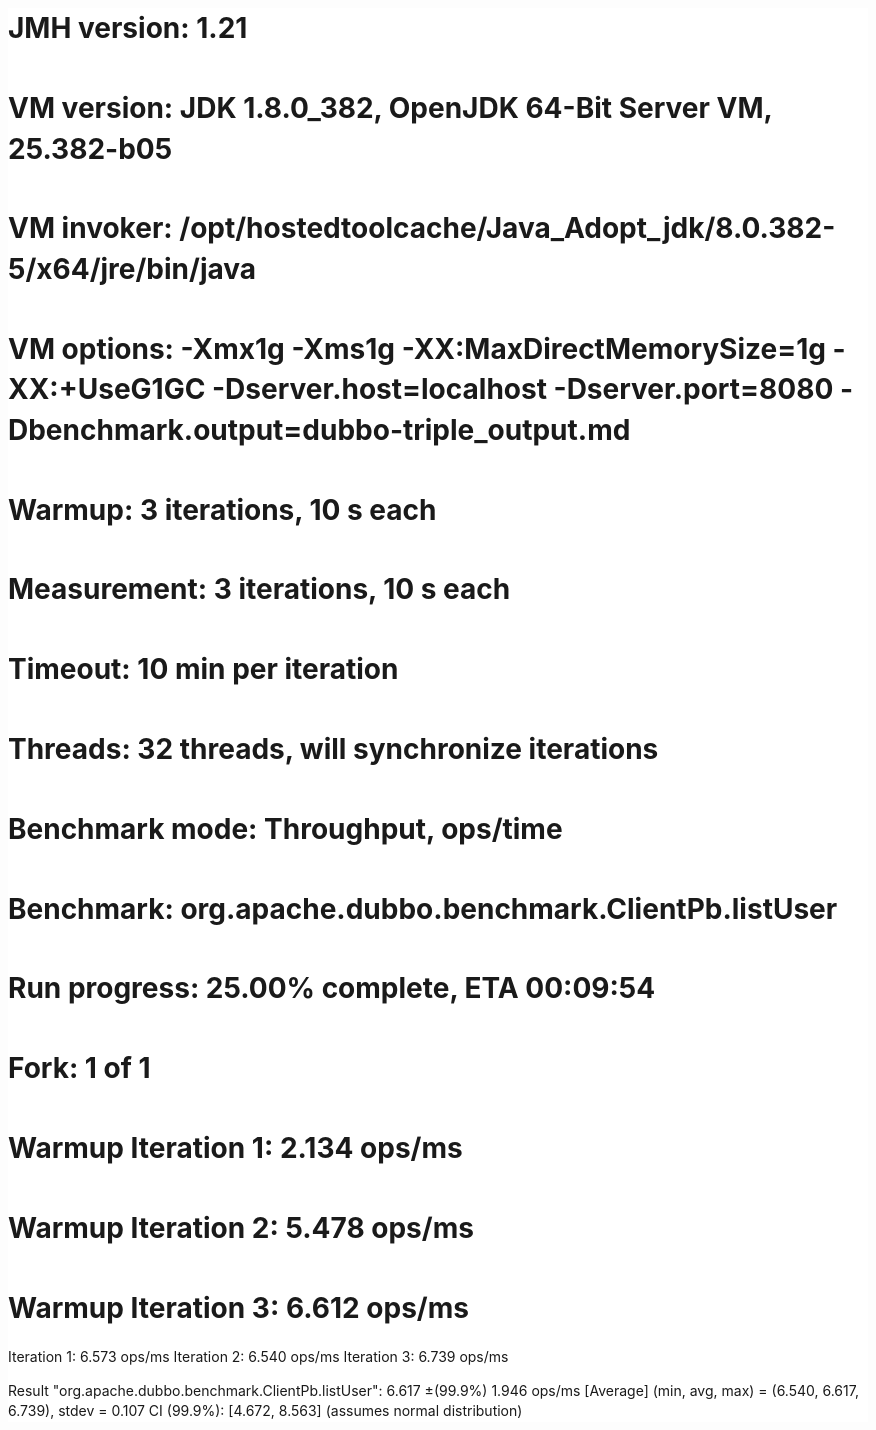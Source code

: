 
# JMH version: 1.21
# VM version: JDK 1.8.0_382, OpenJDK 64-Bit Server VM, 25.382-b05
# VM invoker: /opt/hostedtoolcache/Java_Adopt_jdk/8.0.382-5/x64/jre/bin/java
# VM options: -Xmx1g -Xms1g -XX:MaxDirectMemorySize=1g -XX:+UseG1GC -Dserver.host=localhost -Dserver.port=8080 -Dbenchmark.output=dubbo-triple_output.md
# Warmup: 3 iterations, 10 s each
# Measurement: 3 iterations, 10 s each
# Timeout: 10 min per iteration
# Threads: 32 threads, will synchronize iterations
# Benchmark mode: Throughput, ops/time
# Benchmark: org.apache.dubbo.benchmark.ClientPb.listUser

# Run progress: 25.00% complete, ETA 00:09:54
# Fork: 1 of 1
# Warmup Iteration   1: 2.134 ops/ms
# Warmup Iteration   2: 5.478 ops/ms
# Warmup Iteration   3: 6.612 ops/ms
Iteration   1: 6.573 ops/ms
Iteration   2: 6.540 ops/ms
Iteration   3: 6.739 ops/ms


Result "org.apache.dubbo.benchmark.ClientPb.listUser":
  6.617 ±(99.9%) 1.946 ops/ms [Average]
  (min, avg, max) = (6.540, 6.617, 6.739), stdev = 0.107
  CI (99.9%): [4.672, 8.563] (assumes normal distribution)

